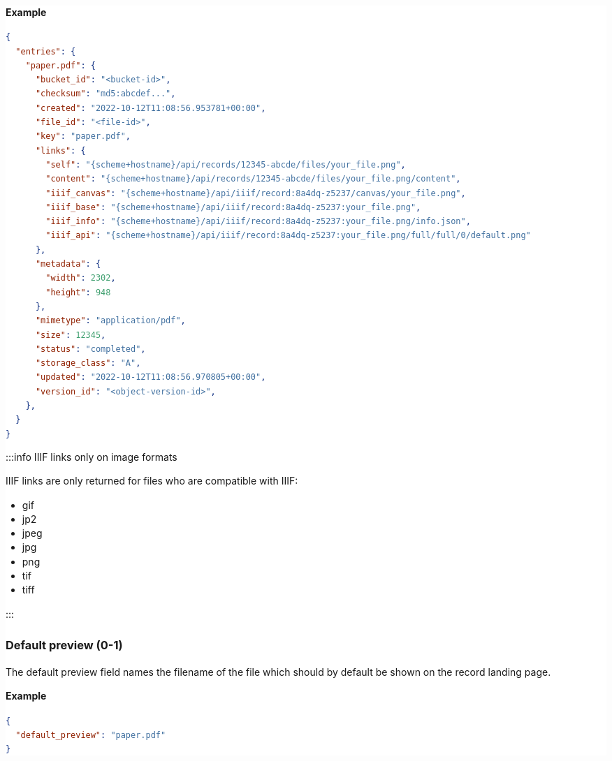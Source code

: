 **Example**

```json
{
  "entries": {
    "paper.pdf": {
      "bucket_id": "<bucket-id>",
      "checksum": "md5:abcdef...",
      "created": "2022-10-12T11:08:56.953781+00:00",
      "file_id": "<file-id>",
      "key": "paper.pdf",
      "links": {
        "self": "{scheme+hostname}/api/records/12345-abcde/files/your_file.png",
        "content": "{scheme+hostname}/api/records/12345-abcde/files/your_file.png/content",
        "iiif_canvas": "{scheme+hostname}/api/iiif/record:8a4dq-z5237/canvas/your_file.png",
        "iiif_base": "{scheme+hostname}/api/iiif/record:8a4dq-z5237:your_file.png",
        "iiif_info": "{scheme+hostname}/api/iiif/record:8a4dq-z5237:your_file.png/info.json",
        "iiif_api": "{scheme+hostname}/api/iiif/record:8a4dq-z5237:your_file.png/full/full/0/default.png"
      },
      "metadata": {
        "width": 2302,
        "height": 948
      },
      "mimetype": "application/pdf",
      "size": 12345,
      "status": "completed",
      "storage_class": "A",
      "updated": "2022-10-12T11:08:56.970805+00:00",
      "version_id": "<object-version-id>",
    },
  }
}
```

:::info IIIF links only on image formats

IIIF links are only returned for files who are compatible with IIIF:

- gif
- jp2
- jpeg
- jpg
- png
- tif
- tiff

:::

### Default preview (0-1)

The default preview field names the filename of the file which should by default
be shown on the record landing page.

**Example**

```json
{
  "default_preview": "paper.pdf"
}
```
